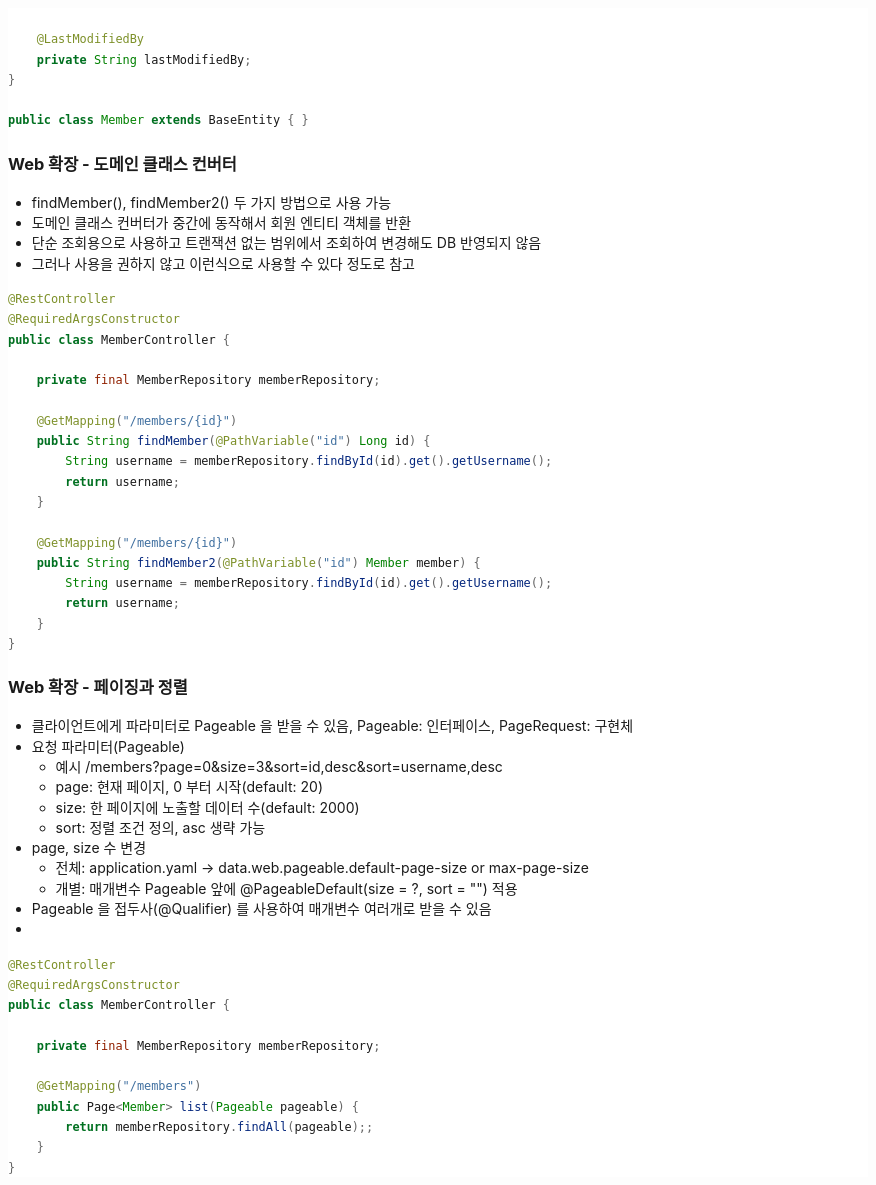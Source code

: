 ```java

    @LastModifiedBy
    private String lastModifiedBy;
}

public class Member extends BaseEntity { }
```

### Web 확장 - 도메인 클래스 컨버터

* findMember(), findMember2() 두 가지 방법으로 사용 가능
* 도메인 클래스 컨버터가 중간에 동작해서 회원 엔티티 객체를 반환
* 단순 조회용으로 사용하고 트랜잭션 없는 범위에서 조회하여 변경해도 DB 반영되지 않음
* 그러나 사용을 권하지 않고 이런식으로 사용할 수 있다 정도로 참고

```java
@RestController
@RequiredArgsConstructor
public class MemberController {

    private final MemberRepository memberRepository;

    @GetMapping("/members/{id}")
    public String findMember(@PathVariable("id") Long id) {
        String username = memberRepository.findById(id).get().getUsername();
        return username;
    }

    @GetMapping("/members/{id}")
    public String findMember2(@PathVariable("id") Member member) {
        String username = memberRepository.findById(id).get().getUsername();
        return username;
    }
}
```

### Web 확장 - 페이징과 정렬

* 클라이언트에게 파라미터로 Pageable 을 받을 수 있음, Pageable: 인터페이스, PageRequest: 구현체
* 요청 파라미터(Pageable)
  * 예시 /members?page=0&size=3&sort=id,desc&sort=username,desc
  * page: 현재 페이지, 0 부터 시작(default: 20)
  * size: 한 페이지에 노출할 데이터 수(default: 2000)
  * sort: 정렬 조건 정의, asc 생략 가능
* page, size 수 변경
  * 전체: application.yaml -> data.web.pageable.default-page-size or max-page-size
  * 개별: 매개변수 Pageable 앞에 @PageableDefault(size = ?, sort = "") 적용
* Pageable 을 접두사(@Qualifier) 를 사용하여 매개변수 여러개로 받을 수 있음
* 

```java
@RestController
@RequiredArgsConstructor
public class MemberController {

    private final MemberRepository memberRepository;

    @GetMapping("/members")
    public Page<Member> list(Pageable pageable) {
        return memberRepository.findAll(pageable);;
    }
}
```
